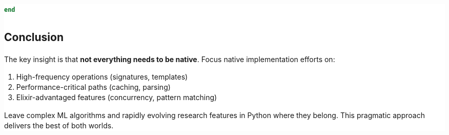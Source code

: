 ```elixir
end
```

## Conclusion

The key insight is that **not everything needs to be native**. Focus native implementation efforts on:
1. High-frequency operations (signatures, templates)
2. Performance-critical paths (caching, parsing)
3. Elixir-advantaged features (concurrency, pattern matching)

Leave complex ML algorithms and rapidly evolving research features in Python where they belong. This pragmatic approach delivers the best of both worlds.